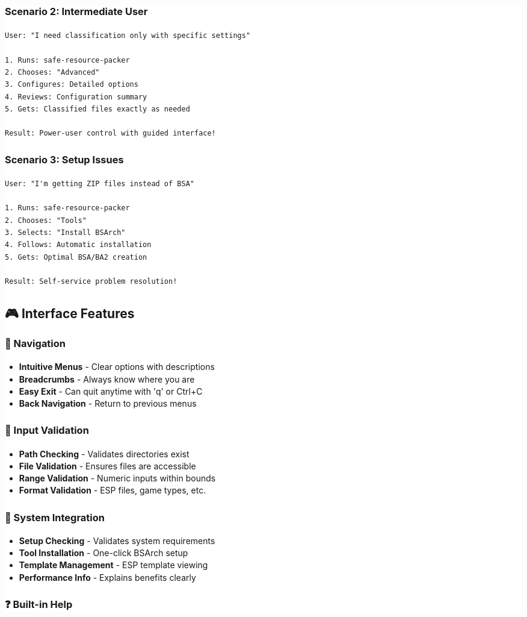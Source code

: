 ### **Scenario 2: Intermediate User**

```
User: "I need classification only with specific settings"

1. Runs: safe-resource-packer
2. Chooses: "Advanced"
3. Configures: Detailed options
4. Reviews: Configuration summary
5. Gets: Classified files exactly as needed

Result: Power-user control with guided interface!
```

### **Scenario 3: Setup Issues**

```
User: "I'm getting ZIP files instead of BSA"

1. Runs: safe-resource-packer
2. Chooses: "Tools"
3. Selects: "Install BSArch"
4. Follows: Automatic installation
5. Gets: Optimal BSA/BA2 creation

Result: Self-service problem resolution!
```

## 🎮 **Interface Features**

### **🧭 Navigation**

-   **Intuitive Menus** - Clear options with descriptions
-   **Breadcrumbs** - Always know where you are
-   **Easy Exit** - Can quit anytime with 'q' or Ctrl+C
-   **Back Navigation** - Return to previous menus

### **📝 Input Validation**

-   **Path Checking** - Validates directories exist
-   **File Validation** - Ensures files are accessible
-   **Range Validation** - Numeric inputs within bounds
-   **Format Validation** - ESP files, game types, etc.

### **🔧 System Integration**

-   **Setup Checking** - Validates system requirements
-   **Tool Installation** - One-click BSArch setup
-   **Template Management** - ESP template viewing
-   **Performance Info** - Explains benefits clearly

### **❓ Built-in Help**
